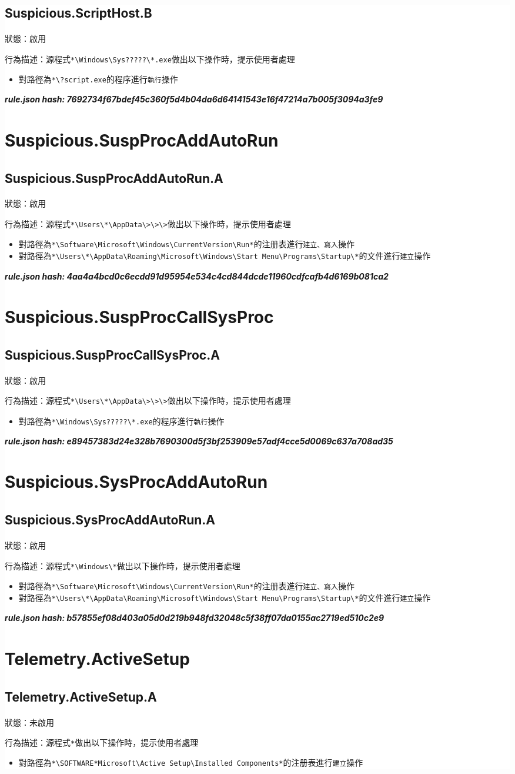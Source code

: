 ## Suspicious.ScriptHost.B
  
狀態：啟用

行為描述：源程式`*\Windows\Sys?????\*.exe`做出以下操作時，提示使用者處理
- 對路徑為`*\?script.exe`的程序進行`執行`操作
  
***rule.json hash: 7692734f67bdef45c360f5d4b04da6d64141543e16f47214a7b005f3094a3fe9***
# Suspicious.SuspProcAddAutoRun

## Suspicious.SuspProcAddAutoRun.A
  
狀態：啟用

行為描述：源程式`*\Users\*\AppData\>\>\>`做出以下操作時，提示使用者處理
- 對路徑為`*\Software\Microsoft\Windows\CurrentVersion\Run*`的注册表進行`建立、寫入`操作
- 對路徑為`*\Users\*\AppData\Roaming\Microsoft\Windows\Start Menu\Programs\Startup\*`的文件進行`建立`操作
  
***rule.json hash: 4aa4a4bcd0c6ecdd91d95954e534c4cd844dcde11960cdfcafb4d6169b081ca2***
# Suspicious.SuspProcCallSysProc

## Suspicious.SuspProcCallSysProc.A
  
狀態：啟用

行為描述：源程式`*\Users\*\AppData\>\>\>`做出以下操作時，提示使用者處理
- 對路徑為`*\Windows\Sys?????\*.exe`的程序進行`執行`操作
  
***rule.json hash: e89457383d24e328b7690300d5f3bf253909e57adf4cce5d0069c637a708ad35***
# Suspicious.SysProcAddAutoRun

## Suspicious.SysProcAddAutoRun.A
  
狀態：啟用

行為描述：源程式`*\Windows\*`做出以下操作時，提示使用者處理
- 對路徑為`*\Software\Microsoft\Windows\CurrentVersion\Run*`的注册表進行`建立、寫入`操作
- 對路徑為`*\Users\*\AppData\Roaming\Microsoft\Windows\Start Menu\Programs\Startup\*`的文件進行`建立`操作
  
***rule.json hash: b57855ef08d403a05d0d219b948fd32048c5f38ff07da0155ac2719ed510c2e9***
# Telemetry.ActiveSetup

## Telemetry.ActiveSetup.A
  
狀態：未啟用

行為描述：源程式`*`做出以下操作時，提示使用者處理
- 對路徑為`*\SOFTWARE*Microsoft\Active Setup\Installed Components*`的注册表進行`建立`操作
  